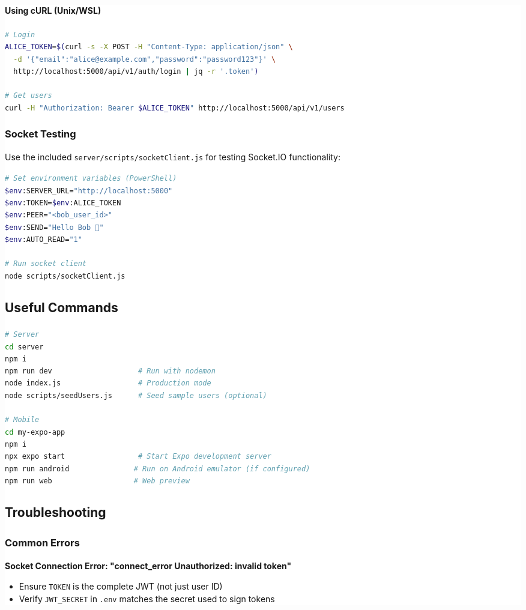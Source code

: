 #### Using cURL (Unix/WSL)

```bash
# Login
ALICE_TOKEN=$(curl -s -X POST -H "Content-Type: application/json" \
  -d '{"email":"alice@example.com","password":"password123"}' \
  http://localhost:5000/api/v1/auth/login | jq -r '.token')

# Get users
curl -H "Authorization: Bearer $ALICE_TOKEN" http://localhost:5000/api/v1/users
```

### Socket Testing

Use the included `server/scripts/socketClient.js` for testing Socket.IO functionality:

```bash
# Set environment variables (PowerShell)
$env:SERVER_URL="http://localhost:5000"
$env:TOKEN=$env:ALICE_TOKEN
$env:PEER="<bob_user_id>"
$env:SEND="Hello Bob 👋"
$env:AUTO_READ="1"

# Run socket client
node scripts/socketClient.js
```

## Useful Commands

```bash
# Server
cd server
npm i
npm run dev                    # Run with nodemon
node index.js                  # Production mode
node scripts/seedUsers.js      # Seed sample users (optional)

# Mobile
cd my-expo-app
npm i
npx expo start                 # Start Expo development server
npm run android               # Run on Android emulator (if configured)
npm run web                   # Web preview
```

## Troubleshooting

### Common Errors

**Socket Connection Error: "connect_error Unauthorized: invalid token"**
- Ensure `TOKEN` is the complete JWT (not just user ID)
- Verify `JWT_SECRET` in `.env` matches the secret used to sign tokens
